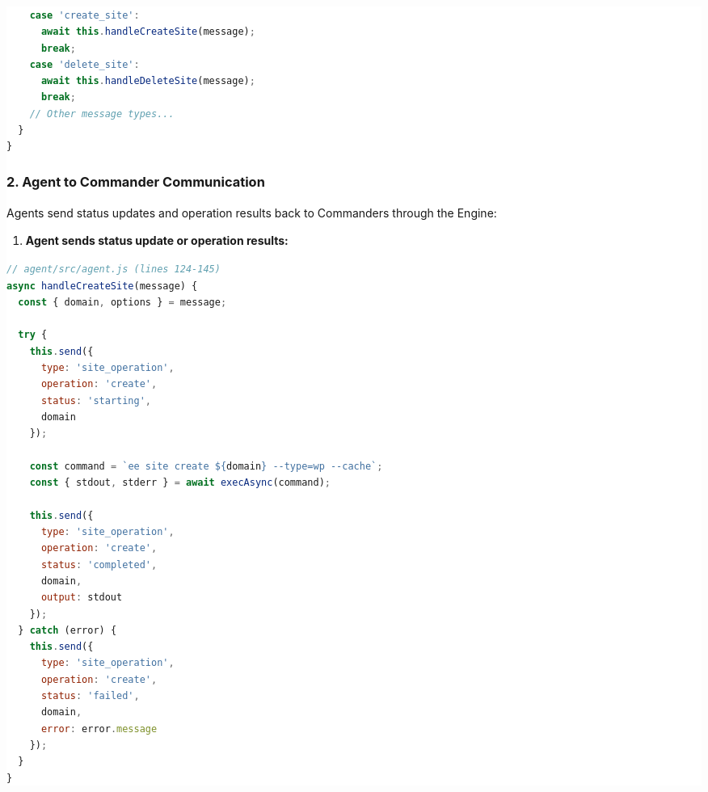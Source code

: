 ```javascript
    case 'create_site':
      await this.handleCreateSite(message);
      break;
    case 'delete_site':
      await this.handleDeleteSite(message);
      break;
    // Other message types...
  }
}
```

### 2. Agent to Commander Communication

Agents send status updates and operation results back to Commanders through the Engine:

1. **Agent sends status update or operation results:**

```javascript
// agent/src/agent.js (lines 124-145)
async handleCreateSite(message) {
  const { domain, options } = message;
  
  try {
    this.send({
      type: 'site_operation',
      operation: 'create',
      status: 'starting',
      domain
    });

    const command = `ee site create ${domain} --type=wp --cache`;
    const { stdout, stderr } = await execAsync(command);

    this.send({
      type: 'site_operation',
      operation: 'create',
      status: 'completed',
      domain,
      output: stdout
    });
  } catch (error) {
    this.send({
      type: 'site_operation',
      operation: 'create',
      status: 'failed',
      domain,
      error: error.message
    });
  }
}
```
